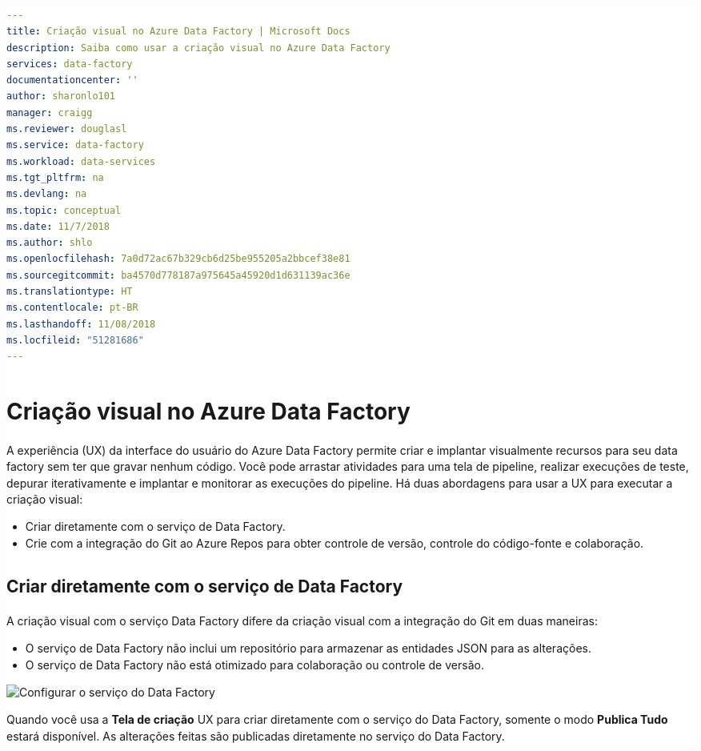 ```yaml
---
title: Criação visual no Azure Data Factory | Microsoft Docs
description: Saiba como usar a criação visual no Azure Data Factory
services: data-factory
documentationcenter: ''
author: sharonlo101
manager: craigg
ms.reviewer: douglasl
ms.service: data-factory
ms.workload: data-services
ms.tgt_pltfrm: na
ms.devlang: na
ms.topic: conceptual
ms.date: 11/7/2018
ms.author: shlo
ms.openlocfilehash: 7a0d72ac67b329cb6d25be955205a2bbcef38e81
ms.sourcegitcommit: ba4570d778187a975645a45920d1d631139ac36e
ms.translationtype: HT
ms.contentlocale: pt-BR
ms.lasthandoff: 11/08/2018
ms.locfileid: "51281686"
---
```

# <a name="visual-authoring-in-azure-data-factory"></a>Criação visual no Azure Data Factory
A experiência (UX) da interface do usuário do Azure Data Factory permite criar e implantar visualmente recursos para seu data factory sem ter que gravar nenhum código. Você pode arrastar atividades para uma tela de pipeline, realizar execuções de teste, depurar iterativamente e implantar e monitorar as execuções do pipeline. Há duas abordagens para usar a UX para executar a criação visual:

- Criar diretamente com o serviço de Data Factory.
- Crie com a integração do Git ao Azure Repos para obter controle de versão, controle do código-fonte e colaboração.

## <a name="author-directly-with-the-data-factory-service"></a>Criar diretamente com o serviço de Data Factory
A criação visual com o serviço Data Factory difere da criação visual com a integração do Git em duas maneiras:

- O serviço de Data Factory não inclui um repositório para armazenar as entidades JSON para as alterações.
- O serviço de Data Factory não está otimizado para colaboração ou controle de versão.

![Configurar o serviço do Data Factory ](media/author-visually/configure-data-factory.png)

Quando você usa a **Tela de criação** UX para criar diretamente com o serviço do Data Factory, somente o modo **Publica Tudo** estará disponível. As alterações feitas são publicadas diretamente no serviço do Data Factory.

